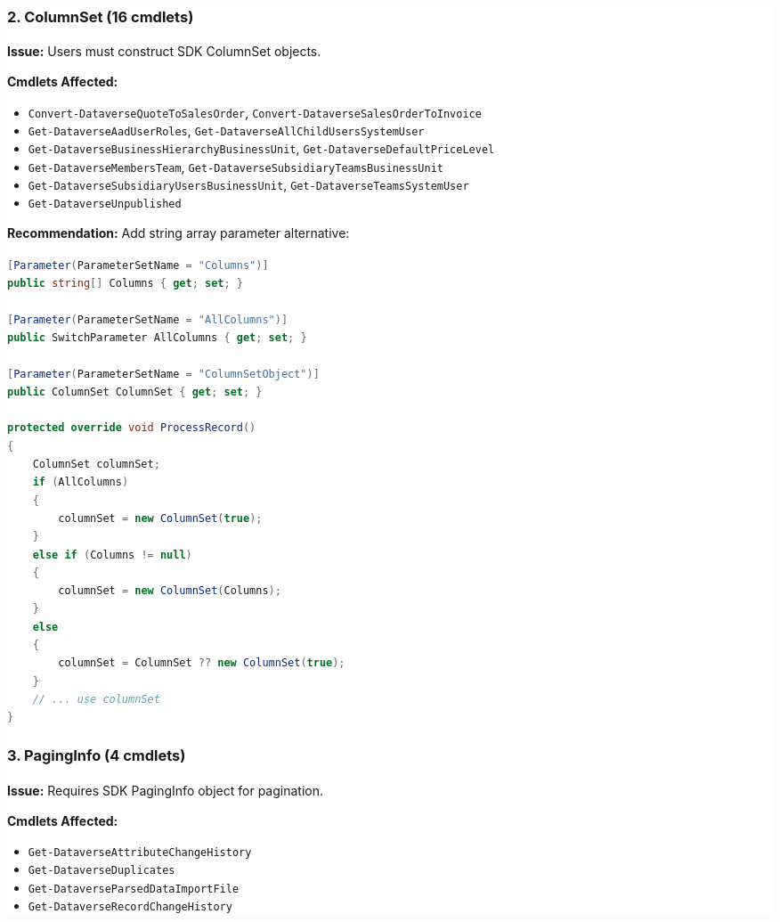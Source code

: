 ### 2. ColumnSet (16 cmdlets)

**Issue:** Users must construct SDK ColumnSet objects.

**Cmdlets Affected:**
- `Convert-DataverseQuoteToSalesOrder`, `Convert-DataverseSalesOrderToInvoice`
- `Get-DataverseAadUserRoles`, `Get-DataverseAllChildUsersSystemUser`
- `Get-DataverseBusinessHierarchyBusinessUnit`, `Get-DataverseDefaultPriceLevel`
- `Get-DataverseMembersTeam`, `Get-DataverseSubsidiaryTeamsBusinessUnit`
- `Get-DataverseSubsidiaryUsersBusinessUnit`, `Get-DataverseTeamsSystemUser`
- `Get-DataverseUnpublished`

**Recommendation:**
Add string array parameter alternative:
```csharp
[Parameter(ParameterSetName = "Columns")]
public string[] Columns { get; set; }

[Parameter(ParameterSetName = "AllColumns")]
public SwitchParameter AllColumns { get; set; }

[Parameter(ParameterSetName = "ColumnSetObject")]
public ColumnSet ColumnSet { get; set; }

protected override void ProcessRecord()
{
    ColumnSet columnSet;
    if (AllColumns)
    {
        columnSet = new ColumnSet(true);
    }
    else if (Columns != null)
    {
        columnSet = new ColumnSet(Columns);
    }
    else
    {
        columnSet = ColumnSet ?? new ColumnSet(true);
    }
    // ... use columnSet
}
```

### 3. PagingInfo (4 cmdlets)

**Issue:** Requires SDK PagingInfo object for pagination.

**Cmdlets Affected:**
- `Get-DataverseAttributeChangeHistory`
- `Get-DataverseDuplicates`
- `Get-DataverseParsedDataImportFile`
- `Get-DataverseRecordChangeHistory`
